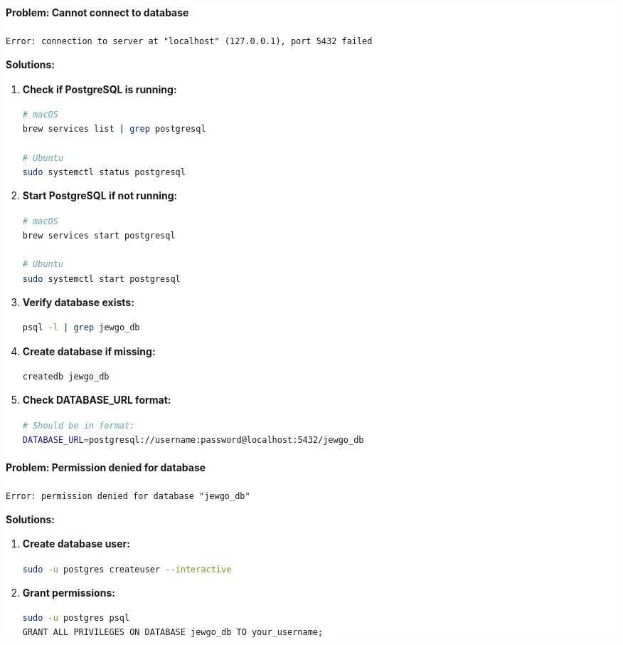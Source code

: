 #### Problem: Cannot connect to database
```
Error: connection to server at "localhost" (127.0.0.1), port 5432 failed
```

**Solutions:**

1. **Check if PostgreSQL is running:**
   ```bash
   # macOS
   brew services list | grep postgresql
   
   # Ubuntu
   sudo systemctl status postgresql
   ```

2. **Start PostgreSQL if not running:**
   ```bash
   # macOS
   brew services start postgresql
   
   # Ubuntu
   sudo systemctl start postgresql
   ```

3. **Verify database exists:**
   ```bash
   psql -l | grep jewgo_db
   ```

4. **Create database if missing:**
   ```bash
   createdb jewgo_db
   ```

5. **Check DATABASE_URL format:**
   ```bash
   # Should be in format:
   DATABASE_URL=postgresql://username:password@localhost:5432/jewgo_db
   ```

#### Problem: Permission denied for database
```
Error: permission denied for database "jewgo_db"
```

**Solutions:**

1. **Create database user:**
   ```bash
   sudo -u postgres createuser --interactive
   ```

2. **Grant permissions:**
   ```bash
   sudo -u postgres psql
   GRANT ALL PRIVILEGES ON DATABASE jewgo_db TO your_username;
   ```

